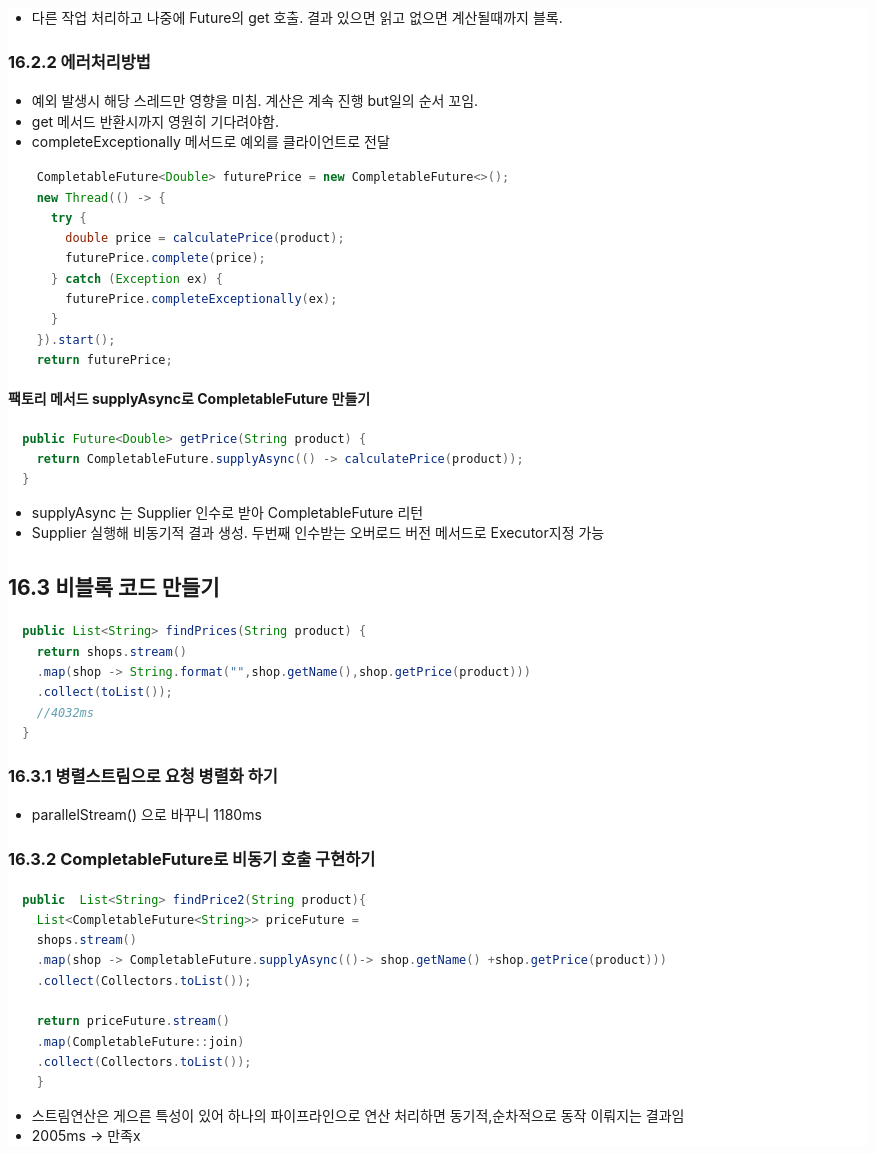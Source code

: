 - 다른 작업 처리하고 나중에 Future의 get 호출. 결과 있으면 읽고 없으면 계산될때까지 블록. 

### 16.2.2 에러처리방법

- 예외 발생시 해당 스레드만 영향을 미침. 계산은 계속 진행 but일의 순서 꼬임. 
- get 메서드 반환시까지 영원히 기다려야함. 
- completeExceptionally 메서드로 예외를 클라이언트로 전달 
```java
    CompletableFuture<Double> futurePrice = new CompletableFuture<>();
    new Thread(() -> {
      try {
        double price = calculatePrice(product);
        futurePrice.complete(price);
      } catch (Exception ex) {
        futurePrice.completeExceptionally(ex);
      }
    }).start();
    return futurePrice;
```

#### 팩토리 메서드 supplyAsync로 CompletableFuture 만들기

```java
  public Future<Double> getPrice(String product) {
    return CompletableFuture.supplyAsync(() -> calculatePrice(product));
  }
```
- supplyAsync 는 Supplier 인수로 받아 CompletableFuture 리턴
- Supplier 실행해 비동기적 결과 생성. 두번째 인수받는 오버로드 버전 메서드로 Executor지정 가능 

## 16.3 비블록 코드 만들기 
```java
  public List<String> findPrices(String product) {
    return shops.stream()
    .map(shop -> String.format("",shop.getName(),shop.getPrice(product)))
    .collect(toList());
    //4032ms
  }
```
### 16.3.1 병렬스트림으로 요청 병렬화 하기 

- parallelStream() 으로 바꾸니 1180ms

### 16.3.2 CompletableFuture로 비동기 호출 구현하기
```java
  public  List<String> findPrice2(String product){
	List<CompletableFuture<String>> priceFuture =
	shops.stream()
	.map(shop -> CompletableFuture.supplyAsync(()-> shop.getName() +shop.getPrice(product)))
	.collect(Collectors.toList());

	return priceFuture.stream()
	.map(CompletableFuture::join)
	.collect(Collectors.toList());
	}
```
- 스트림연산은 게으른 특성이 있어 하나의 파이프라인으로 연산 처리하면 동기적,순차적으로 동작 이뤄지는 결과임
- 2005ms -> 만족x

